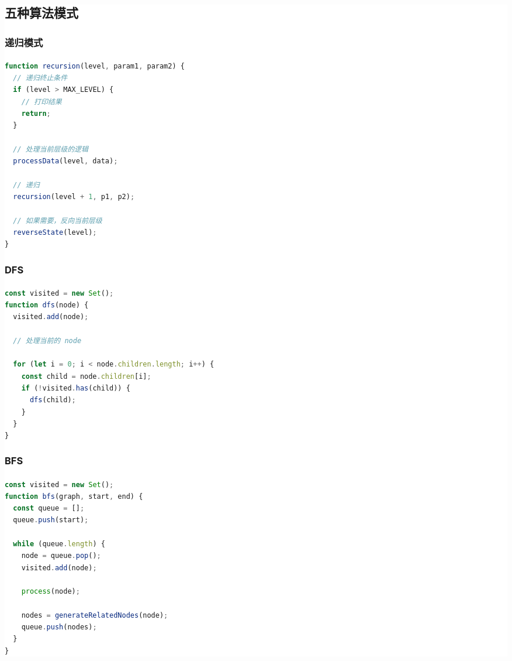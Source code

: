 ## 五种算法模式

### 递归模式

```js
function recursion(level, param1, param2) {
  // 递归终止条件
  if (level > MAX_LEVEL) {
    // 打印结果
    return;
  }

  // 处理当前层级的逻辑
  processData(level, data);

  // 递归
  recursion(level + 1, p1, p2);

  // 如果需要，反向当前层级
  reverseState(level);
}
```

### DFS

```js
const visited = new Set();
function dfs(node) {
  visited.add(node);

  // 处理当前的 node

  for (let i = 0; i < node.children.length; i++) {
    const child = node.children[i];
    if (!visited.has(child)) {
      dfs(child);
    }
  }
}
```

### BFS

```js
const visited = new Set();
function bfs(graph, start, end) {
  const queue = [];
  queue.push(start);

  while (queue.length) {
    node = queue.pop();
    visited.add(node);

    process(node);

    nodes = generateRelatedNodes(node);
    queue.push(nodes);
  }
}
```
